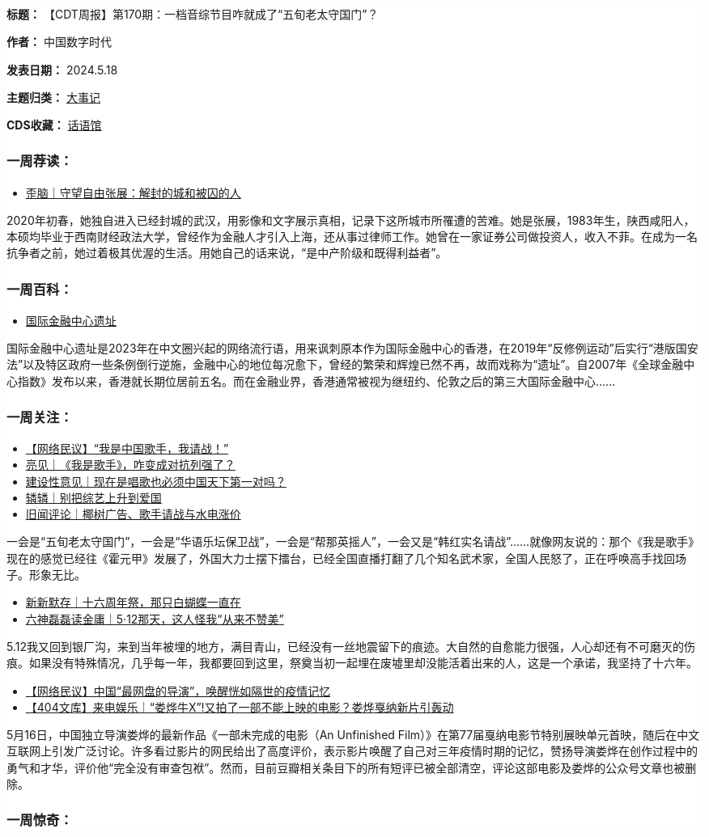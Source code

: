 **标题：** 【CDT周报】第170期：一档音综节目咋就成了“五旬老太守国门”？  

**作者：** 中国数字时代  

**发表日期：** 2024.5.18  

**主题归类：** [大事记](https://chinadigitaltimes.net/chinese/chronicle-of-major-events)  

**CDS收藏：** [话语馆](https://chinadigitaltimes.net/space/%E8%AF%9D%E8%AF%AD%E9%A6%86)  




### 一周荐读：


* [歪脑｜守望自由张展：解封的城和被囚的人](https://chinadigitaltimes.net/chinese/707780.html)


2020年初春，她独自进入已经封城的武汉，用影像和文字展示真相，记录下这所城市所罹遭的苦难。她是张展，1983年生，陕西咸阳人，本硕均毕业于西南财经政法大学，曾经作为金融人才引入上海，还从事过律师工作。她曾在一家证券公司做投资人，收入不菲。在成为一名抗争者之前，她过着极其优渥的生活。用她自己的话来说，“是中产阶级和既得利益者”。


### 一周百科：


* [国际金融中心遗址](https://20.chinadigitaltimes.net/3814.html "国际金融中心遗址")


国际金融中心遗址是2023年在中文圈兴起的网络流行语，用来讽刺原本作为国际金融中心的香港，在2019年“反修例运动”后实行“港版国安法”以及特区政府一些条例倒行逆施，金融中心的地位每况愈下，曾经的繁荣和辉煌已然不再，故而戏称为“遗址”。自2007年《全球金融中心指数》发布以来，香港就长期位居前五名。而在金融业界，香港通常被视为继纽约、伦敦之后的第三大国际金融中心……


### 一周关注：


* [【网络民议】“我是中国歌手，我请战！”](https://chinadigitaltimes.net/chinese/707925.html "【网络民议】“我是中国歌手，我请战！”")
* [亮见｜《我是歌手》，咋变成对抗列强了？](https://chinadigitaltimes.net/chinese/707847.html)
* [建设性意见｜现在是唱歌也必须中国天下第一对吗？](https://chinadigitaltimes.net/chinese/707850.html)
* [辚辚｜别把综艺上升到爱国](https://chinadigitaltimes.net/chinese/707858.html)
* [旧闻评论｜椰树广告、歌手请战与水电涨价](https://chinadigitaltimes.net/chinese/707871.html)


一会是“五旬老太守国门”，一会是“华语乐坛保卫战”，一会是“帮那英摇人”，一会又是“韩红实名请战”……就像网友说的：那个《我是歌手》现在的感觉已经往《霍元甲》发展了，外国大力士摆下擂台，已经全国直播打翻了几个知名武术家，全国人民怒了，正在呼唤高手找回场子。形象无比。


* [新新默存｜十六周年祭，那只白蝴蝶一直在](https://chinadigitaltimes.net/chinese/707800.html)
* [六神磊磊读金庸｜5·12那天，这人怪我“从来不赞美”](https://chinadigitaltimes.net/chinese/707852.html)


5.12我又回到银厂沟，来到当年被埋的地方，满目青山，已经没有一丝地震留下的痕迹。大自然的自愈能力很强，人心却还有不可磨灭的伤痕。如果没有特殊情况，几乎每一年，我都要回到这里，祭奠当初一起埋在废墟里却没能活着出来的人，这是一个承诺，我坚持了十六年。


* [【网络民议】中国“最网盘的导演”，唤醒恍如隔世的疫情记忆](https://chinadigitaltimes.net/chinese/707961.html)
* [【404文库】来电娱乐｜“娄烨牛X”!又拍了一部不能上映的电影？娄烨戛纳新片引轰动](https://chinadigitaltimes.net/chinese/707953.html)


5月16日，中国独立导演娄烨的最新作品《一部未完成的电影（An Unfinished Film）》在第77届戛纳电影节特别展映单元首映，随后在中文互联网上引发广泛讨论。许多看过影片的网民给出了高度评价，表示影片唤醒了自己对三年疫情时期的记忆，赞扬导演娄烨在创作过程中的勇气和才华，评价他“完全没有审查包袱”。然而，目前豆瓣相关条目下的所有短评已被全部清空，评论这部电影及娄烨的公众号文章也被删除。


### 一周惊奇：
